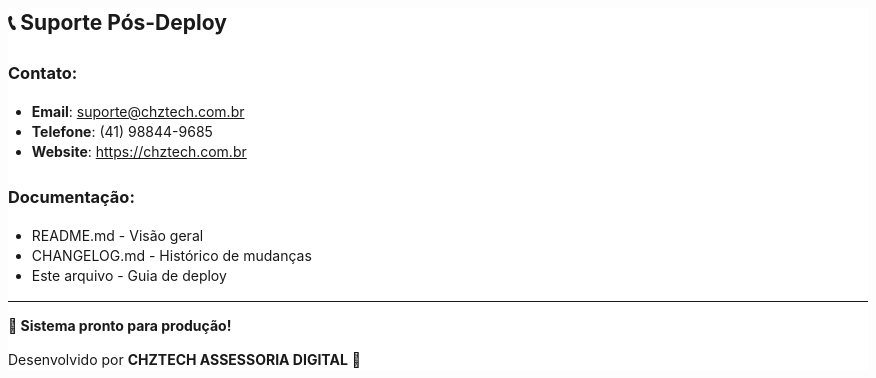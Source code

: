 ## 📞 **Suporte Pós-Deploy**

### **Contato:**
- **Email**: suporte@chztech.com.br
- **Telefone**: (41) 98844-9685
- **Website**: https://chztech.com.br

### **Documentação:**
- README.md - Visão geral
- CHANGELOG.md - Histórico de mudanças
- Este arquivo - Guia de deploy

---

**🎉 Sistema pronto para produção!**

Desenvolvido por **CHZTECH ASSESSORIA DIGITAL** 🚀